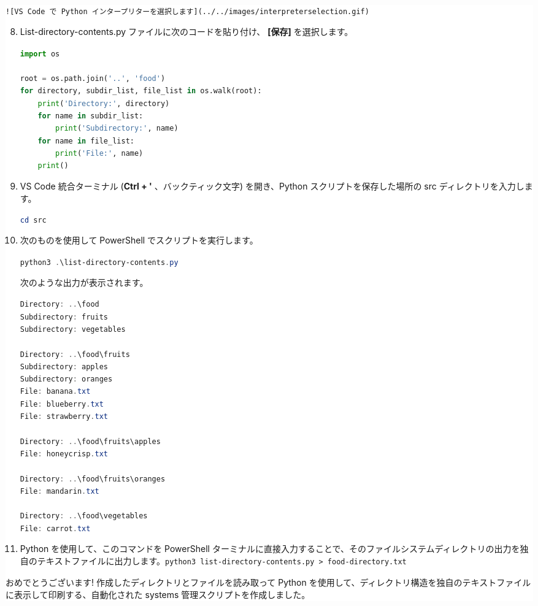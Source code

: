     ![VS Code で Python インタープリターを選択します](../../images/interpreterselection.gif)

8. List-directory-contents.py ファイルに次のコードを貼り付け、 **[保存]** を選択します。

    ```python
    import os

    root = os.path.join('..', 'food')
    for directory, subdir_list, file_list in os.walk(root):
        print('Directory:', directory)
        for name in subdir_list:
            print('Subdirectory:', name)
        for name in file_list:
            print('File:', name)
        print()
    ```

9. VS Code 統合ターミナル (**Ctrl + '** 、バックティック文字) を開き、Python スクリプトを保存した場所の src ディレクトリを入力します。

    ```powershell
    cd src
    ```

10. 次のものを使用して PowerShell でスクリプトを実行します。

    ```powershell
    python3 .\list-directory-contents.py
    ```

    次のような出力が表示されます。

    ```powershell
    Directory: ..\food
    Subdirectory: fruits
    Subdirectory: vegetables

    Directory: ..\food\fruits
    Subdirectory: apples
    Subdirectory: oranges
    File: banana.txt
    File: blueberry.txt
    File: strawberry.txt

    Directory: ..\food\fruits\apples
    File: honeycrisp.txt

    Directory: ..\food\fruits\oranges
    File: mandarin.txt

    Directory: ..\food\vegetables
    File: carrot.txt
    ```

11. Python を使用して、このコマンドを PowerShell ターミナルに直接入力することで、そのファイルシステムディレクトリの出力を独自のテキストファイルに出力します。`python3 list-directory-contents.py > food-directory.txt`

おめでとうございます! 作成したディレクトリとファイルを読み取って Python を使用して、ディレクトリ構造を独自のテキストファイルに表示して印刷する、自動化された systems 管理スクリプトを作成しました。
